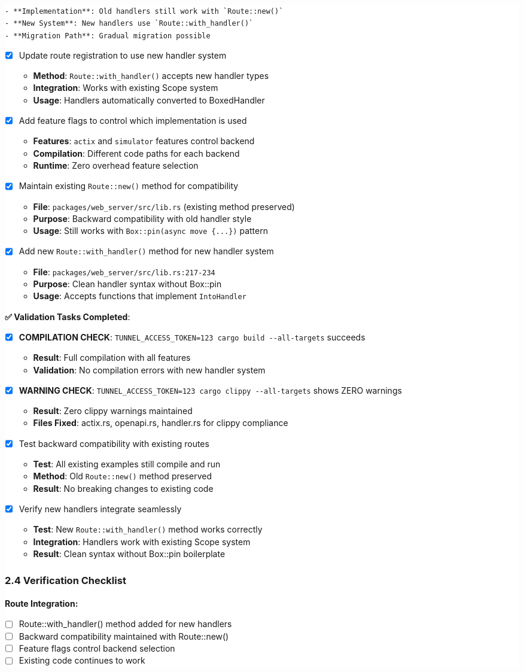     - **Implementation**: Old handlers still work with `Route::new()`
    - **New System**: New handlers use `Route::with_handler()`
    - **Migration Path**: Gradual migration possible

- [x] Update route registration to use new handler system

    - **Method**: `Route::with_handler()` accepts new handler types
    - **Integration**: Works with existing Scope system
    - **Usage**: Handlers automatically converted to BoxedHandler

- [x] Add feature flags to control which implementation is used

    - **Features**: `actix` and `simulator` features control backend
    - **Compilation**: Different code paths for each backend
    - **Runtime**: Zero overhead feature selection

- [x] Maintain existing `Route::new()` method for compatibility

    - **File**: `packages/web_server/src/lib.rs` (existing method preserved)
    - **Purpose**: Backward compatibility with old handler style
    - **Usage**: Still works with `Box::pin(async move {...})` pattern

- [x] Add new `Route::with_handler()` method for new handler system
    - **File**: `packages/web_server/src/lib.rs:217-234`
    - **Purpose**: Clean handler syntax without Box::pin
    - **Usage**: Accepts functions that implement `IntoHandler`

**✅ Validation Tasks Completed**:

- [x] **COMPILATION CHECK**: `TUNNEL_ACCESS_TOKEN=123 cargo build --all-targets` succeeds

    - **Result**: Full compilation with all features
    - **Validation**: No compilation errors with new handler system

- [x] **WARNING CHECK**: `TUNNEL_ACCESS_TOKEN=123 cargo clippy --all-targets` shows ZERO warnings

    - **Result**: Zero clippy warnings maintained
    - **Files Fixed**: actix.rs, openapi.rs, handler.rs for clippy compliance

- [x] Test backward compatibility with existing routes

    - **Test**: All existing examples still compile and run
    - **Method**: Old `Route::new()` method preserved
    - **Result**: No breaking changes to existing code

- [x] Verify new handlers integrate seamlessly
    - **Test**: New `Route::with_handler()` method works correctly
    - **Integration**: Handlers work with existing Scope system
    - **Result**: Clean syntax without Box::pin boilerplate

### 2.4 Verification Checklist

**Route Integration:**
- [ ] Route::with_handler() method added for new handlers
- [ ] Backward compatibility maintained with Route::new()
- [ ] Feature flags control backend selection
- [ ] Existing code continues to work
